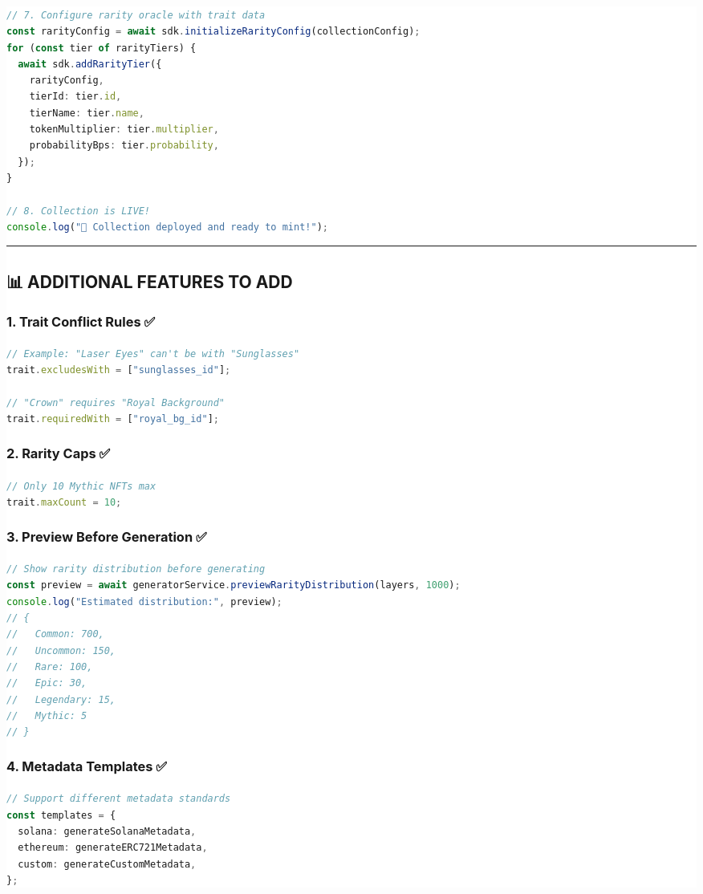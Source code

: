 ```typescript
// 7. Configure rarity oracle with trait data
const rarityConfig = await sdk.initializeRarityConfig(collectionConfig);
for (const tier of rarityTiers) {
  await sdk.addRarityTier({
    rarityConfig,
    tierId: tier.id,
    tierName: tier.name,
    tokenMultiplier: tier.multiplier,
    probabilityBps: tier.probability,
  });
}

// 8. Collection is LIVE!
console.log("🎉 Collection deployed and ready to mint!");
```

---

## 📊 **ADDITIONAL FEATURES TO ADD**

### **1. Trait Conflict Rules** ✅
```typescript
// Example: "Laser Eyes" can't be with "Sunglasses"
trait.excludesWith = ["sunglasses_id"];

// "Crown" requires "Royal Background"
trait.requiredWith = ["royal_bg_id"];
```

### **2. Rarity Caps** ✅
```typescript
// Only 10 Mythic NFTs max
trait.maxCount = 10;
```

### **3. Preview Before Generation** ✅
```typescript
// Show rarity distribution before generating
const preview = await generatorService.previewRarityDistribution(layers, 1000);
console.log("Estimated distribution:", preview);
// {
//   Common: 700,
//   Uncommon: 150,
//   Rare: 100,
//   Epic: 30,
//   Legendary: 15,
//   Mythic: 5
// }
```

### **4. Metadata Templates** ✅
```typescript
// Support different metadata standards
const templates = {
  solana: generateSolanaMetadata,
  ethereum: generateERC721Metadata,
  custom: generateCustomMetadata,
};
```
